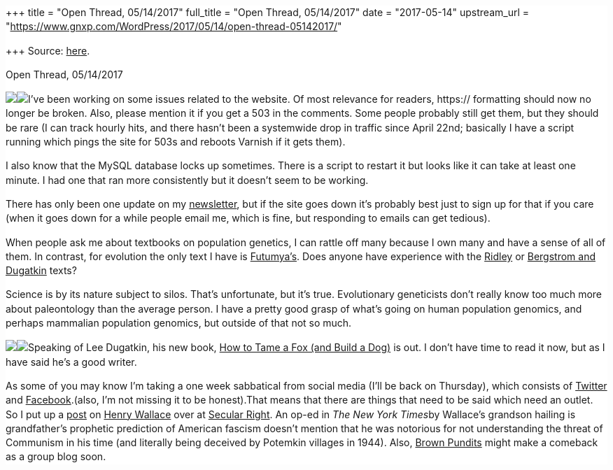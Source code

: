 +++
title = "Open Thread, 05/14/2017"
full_title = "Open Thread, 05/14/2017"
date = "2017-05-14"
upstream_url = "https://www.gnxp.com/WordPress/2017/05/14/open-thread-05142017/"

+++
Source: [here](https://www.gnxp.com/WordPress/2017/05/14/open-thread-05142017/).

Open Thread, 05/14/2017

[![](https://i0.wp.com/www.gnxp.com/WordPress/wp-content/uploads/2017/05/41T2E5VkqrL._SX258_BO1204203200_.jpg?resize=260%2C329)![](https://i0.wp.com/www.gnxp.com/WordPress/wp-content/uploads/2017/05/41T2E5VkqrL._SX258_BO1204203200_.jpg?resize=260%2C329)](https://www.amazon.com/exec/obidos/ASIN/1605351156/geneexpressio-20)I’ve been working on some issues related to the website. Of most relevance for readers, https:// formatting should now no longer be broken. Also, please mention it if you get a 503 in the comments. Some people probably still get them, but they should be rare (I can track hourly hits, and there hasn’t been a systemwide drop in traffic since April 22nd; basically I have a script running which pings the site for 503s and reboots Varnish if it gets them).

I also know that the MySQL database locks up sometimes. There is a script to restart it but looks like it can take at least one minute. I had one that ran more consistently but it doesn’t seem to be working.

There has only been one update on my [newsletter](http://razib.us14.list-manage.com/subscribe?u=68e76131336a8f29b88c5e5c9&id=4be5c128df), but if the site goes down it’s probably best just to sign up for that if you care (when it goes down for a while people email me, which is fine, but responding to emails can get tedious).

When people ask me about textbooks on population genetics, I can rattle off many because I own many and have a sense of all of them. In contrast, for evolution the only text I have is [Futumya’s](https://www.amazon.com/exec/obidos/ASIN/1605351156/geneexpressio-20). Does anyone have experience with the [Ridley](https://www.amazon.com/exec/obidos/ASIN/1405103450/geneexpressio-20) or [Bergstrom and Dugatkin](https://www.amazon.com/exec/obidos/ASIN/0393913414/geneexpressio-20) texts?

Science is by its nature subject to silos. That’s unfortunate, but it’s true. Evolutionary geneticists don’t really know too much more about paleontology than the average person. I have a pretty good grasp of what’s going on human population genomics, and perhaps mammalian population genomics, but outside of that not so much.

[![](https://i0.wp.com/www.gnxp.com/WordPress/wp-content/uploads/2017/05/9780226444185.jpg?resize=150%2C225)![](https://i0.wp.com/www.gnxp.com/WordPress/wp-content/uploads/2017/05/9780226444185.jpg?resize=150%2C225)](https://www.amazon.com/exec/obidos/ASIN/B06WWD9P7K/geneexpressio-20)Speaking of Lee Dugatkin, his new book, [How to Tame a Fox (and Build a Dog)](https://www.amazon.com/exec/obidos/ASIN/B06WWD9P7K/geneexpressio-20) is out. I don’t have time to read it now, but as I have said he’s a good writer.

As some of you may know I’m taking a one week sabbatical from social media (I’ll be back on Thursday), which consists of [Twitter](twitter.com/razibkhan) and [Facebook](https://www.facebook.com/razibkhan99).(also, I’m not missing it to be honest).That means that there are things that need to be said which need an outlet. So I put up a [post](http://secularright.org/SR/wordpress/henry-wallace-couldnt-get-them-all-right/) on [Henry Wallace](http://secularright.org/SR/wordpress/henry-wallace-couldnt-get-them-all-right/) over at [Secular Right](http://secularright.org/). An op-ed in *The New York Times*by Wallace’s grandson hailing is grandfather’s prophetic prediction of American fascism doesn’t mention that he was notorious for not understanding the threat of Communism in his time (and literally being deceived by Potemkin villages in 1944). Also, [Brown Pundits](https://brownpundits.blogspot.com/) might make a comeback as a group blog soon.
